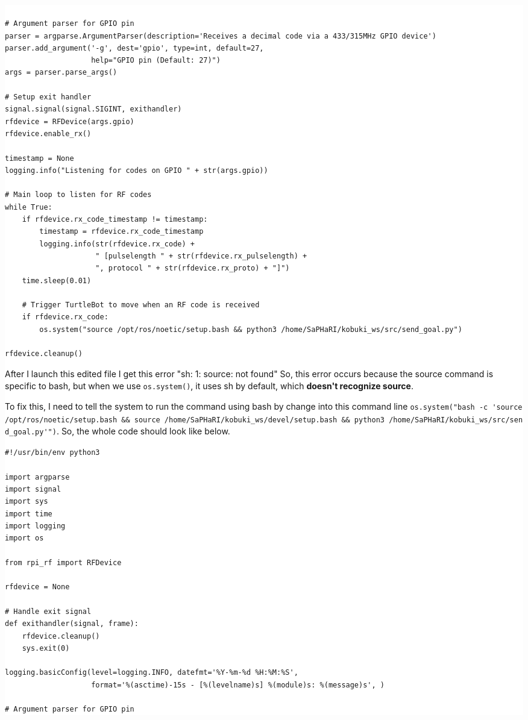 ```

# Argument parser for GPIO pin
parser = argparse.ArgumentParser(description='Receives a decimal code via a 433/315MHz GPIO device')
parser.add_argument('-g', dest='gpio', type=int, default=27,
                    help="GPIO pin (Default: 27)")
args = parser.parse_args()

# Setup exit handler
signal.signal(signal.SIGINT, exithandler)
rfdevice = RFDevice(args.gpio)
rfdevice.enable_rx()

timestamp = None
logging.info("Listening for codes on GPIO " + str(args.gpio))

# Main loop to listen for RF codes
while True:
    if rfdevice.rx_code_timestamp != timestamp:
        timestamp = rfdevice.rx_code_timestamp
        logging.info(str(rfdevice.rx_code) +
                     " [pulselength " + str(rfdevice.rx_pulselength) +
                     ", protocol " + str(rfdevice.rx_proto) + "]")
    time.sleep(0.01)

    # Trigger TurtleBot to move when an RF code is received
    if rfdevice.rx_code:
        os.system("source /opt/ros/noetic/setup.bash && python3 /home/SaPHaRI/kobuki_ws/src/send_goal.py")

rfdevice.cleanup()
```
After I launch this edited file I get this error "sh: 1: source: not found" So, this error occurs because the source command is specific to bash, but when we use `os.system()`, it uses sh by default, which **doesn't recognize source**.

To fix this, I need to tell the system to run the command using bash by change into this command line `os.system("bash -c 'source /opt/ros/noetic/setup.bash && source /home/SaPHaRI/kobuki_ws/devel/setup.bash && python3 /home/SaPHaRI/kobuki_ws/src/send_goal.py'")`. So, the whole code should look like below.
```
#!/usr/bin/env python3

import argparse
import signal
import sys
import time
import logging
import os  

from rpi_rf import RFDevice

rfdevice = None

# Handle exit signal
def exithandler(signal, frame):
    rfdevice.cleanup()
    sys.exit(0)

logging.basicConfig(level=logging.INFO, datefmt='%Y-%m-%d %H:%M:%S',
                    format='%(asctime)-15s - [%(levelname)s] %(module)s: %(message)s', )

# Argument parser for GPIO pin
```